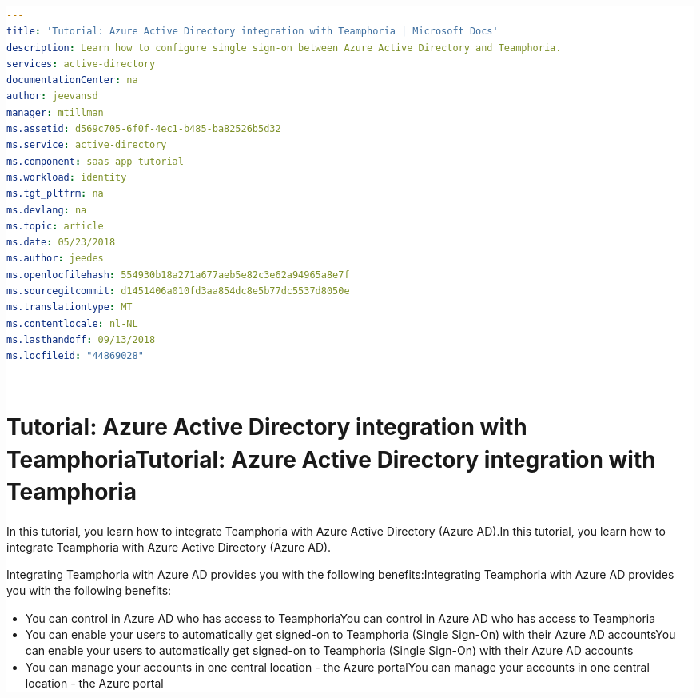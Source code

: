 ```yaml
---
title: 'Tutorial: Azure Active Directory integration with Teamphoria | Microsoft Docs'
description: Learn how to configure single sign-on between Azure Active Directory and Teamphoria.
services: active-directory
documentationCenter: na
author: jeevansd
manager: mtillman
ms.assetid: d569c705-6f0f-4ec1-b485-ba82526b5d32
ms.service: active-directory
ms.component: saas-app-tutorial
ms.workload: identity
ms.tgt_pltfrm: na
ms.devlang: na
ms.topic: article
ms.date: 05/23/2018
ms.author: jeedes
ms.openlocfilehash: 554930b18a271a677aeb5e82c3e62a94965a8e7f
ms.sourcegitcommit: d1451406a010fd3aa854dc8e5b77dc5537d8050e
ms.translationtype: MT
ms.contentlocale: nl-NL
ms.lasthandoff: 09/13/2018
ms.locfileid: "44869028"
---
```

# <a name="tutorial-azure-active-directory-integration-with-teamphoria"></a><span data-ttu-id="a37f7-103">Tutorial: Azure Active Directory integration with Teamphoria</span><span class="sxs-lookup"><span data-stu-id="a37f7-103">Tutorial: Azure Active Directory integration with Teamphoria</span></span>

<span data-ttu-id="a37f7-104">In this tutorial, you learn how to integrate Teamphoria with Azure Active Directory (Azure AD).</span><span class="sxs-lookup"><span data-stu-id="a37f7-104">In this tutorial, you learn how to integrate Teamphoria with Azure Active Directory (Azure AD).</span></span>

<span data-ttu-id="a37f7-105">Integrating Teamphoria with Azure AD provides you with the following benefits:</span><span class="sxs-lookup"><span data-stu-id="a37f7-105">Integrating Teamphoria with Azure AD provides you with the following benefits:</span></span>

- <span data-ttu-id="a37f7-106">You can control in Azure AD who has access to Teamphoria</span><span class="sxs-lookup"><span data-stu-id="a37f7-106">You can control in Azure AD who has access to Teamphoria</span></span>
- <span data-ttu-id="a37f7-107">You can enable your users to automatically get signed-on to Teamphoria (Single Sign-On) with their Azure AD accounts</span><span class="sxs-lookup"><span data-stu-id="a37f7-107">You can enable your users to automatically get signed-on to Teamphoria (Single Sign-On) with their Azure AD accounts</span></span>
- <span data-ttu-id="a37f7-108">You can manage your accounts in one central location - the Azure  portal</span><span class="sxs-lookup"><span data-stu-id="a37f7-108">You can manage your accounts in one central location - the Azure  portal</span></span>
